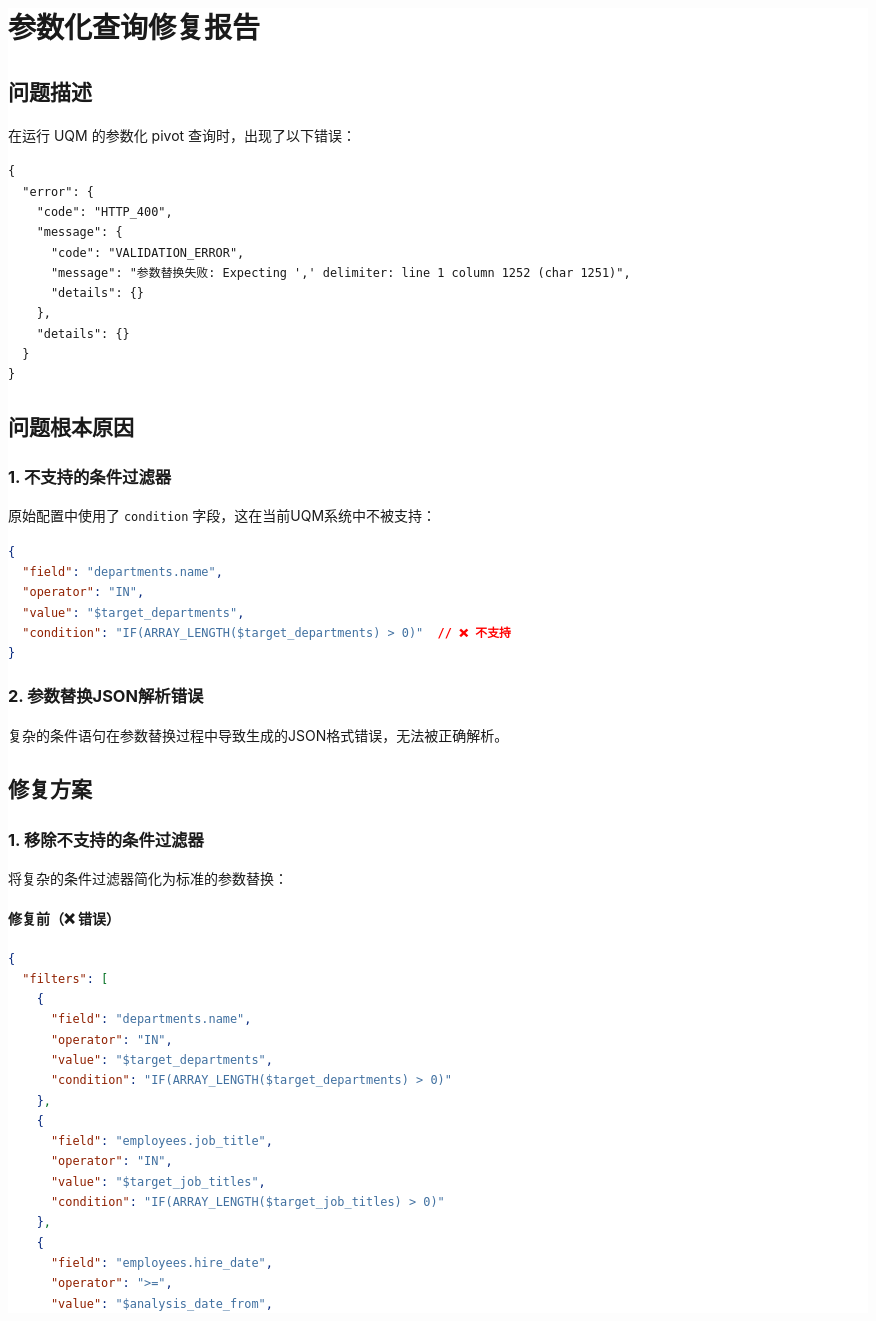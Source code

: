 # 参数化查询修复报告

## 问题描述

在运行 UQM 的参数化 pivot 查询时，出现了以下错误：

```
{
  "error": {
    "code": "HTTP_400",
    "message": {
      "code": "VALIDATION_ERROR", 
      "message": "参数替换失败: Expecting ',' delimiter: line 1 column 1252 (char 1251)",
      "details": {}
    },
    "details": {}
  }
}
```

## 问题根本原因

### 1. 不支持的条件过滤器
原始配置中使用了 `condition` 字段，这在当前UQM系统中不被支持：

```json
{
  "field": "departments.name",
  "operator": "IN", 
  "value": "$target_departments",
  "condition": "IF(ARRAY_LENGTH($target_departments) > 0)"  // ❌ 不支持
}
```

### 2. 参数替换JSON解析错误
复杂的条件语句在参数替换过程中导致生成的JSON格式错误，无法被正确解析。

## 修复方案

### 1. 移除不支持的条件过滤器
将复杂的条件过滤器简化为标准的参数替换：

#### 修复前（❌ 错误）
```json
{
  "filters": [
    {
      "field": "departments.name",
      "operator": "IN",
      "value": "$target_departments", 
      "condition": "IF(ARRAY_LENGTH($target_departments) > 0)"
    },
    {
      "field": "employees.job_title",
      "operator": "IN",
      "value": "$target_job_titles",
      "condition": "IF(ARRAY_LENGTH($target_job_titles) > 0)"
    },
    {
      "field": "employees.hire_date",
      "operator": ">=",
      "value": "$analysis_date_from",
```